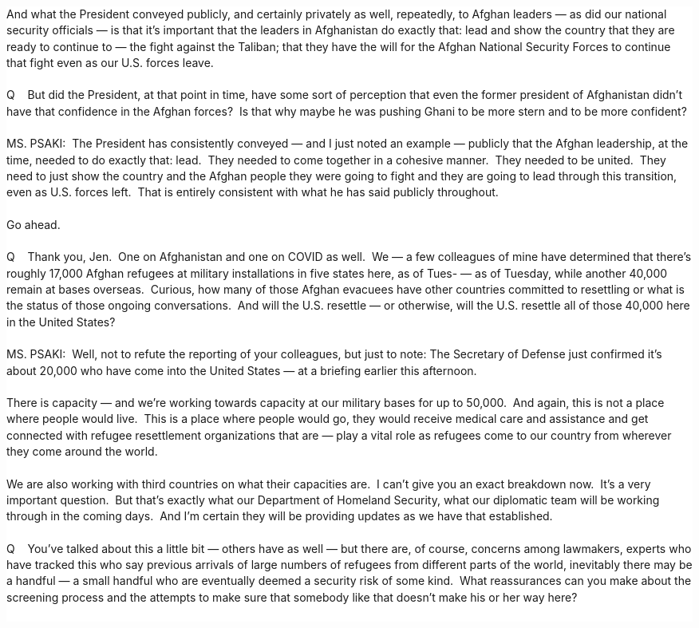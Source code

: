 And what the President conveyed publicly, and certainly privately as
well, repeatedly, to Afghan leaders — as did our national security
officials — is that it’s important that the leaders in Afghanistan do
exactly that: lead and show the country that they are ready to continue
to — the fight against the Taliban; that they have the will for the
Afghan National Security Forces to continue that fight even as our U.S.
forces leave.  
   
Q    But did the President, at that point in time, have some sort of
perception that even the former president of Afghanistan didn’t have
that confidence in the Afghan forces?  Is that why maybe he was pushing
Ghani to be more stern and to be more confident?  
   
MS. PSAKI:  The President has consistently conveyed — and I just noted
an example — publicly that the Afghan leadership, at the time, needed to
do exactly that: lead.  They needed to come together in a cohesive
manner.  They needed to be united.  They need to just show the country
and the Afghan people they were going to fight and they are going to
lead through this transition, even as U.S. forces left.  That is
entirely consistent with what he has said publicly throughout.  
   
Go ahead.  
   
Q    Thank you, Jen.  One on Afghanistan and one on COVID as well.  We —
a few colleagues of mine have determined that there’s roughly 17,000
Afghan refugees at military installations in five states here, as of
Tues- — as of Tuesday, while another 40,000 remain at bases overseas. 
Curious, how many of those Afghan evacuees have other countries
committed to resettling or what is the status of those ongoing
conversations.  And will the U.S. resettle — or otherwise, will the U.S.
resettle all of those 40,000 here in the United States?  
   
MS. PSAKI:  Well, not to refute the reporting of your colleagues, but
just to note: The Secretary of Defense just confirmed it’s about 20,000
who have come into the United States — at a briefing earlier this
afternoon.   
   
There is capacity — and we’re working towards capacity at our military
bases for up to 50,000.  And again, this is not a place where people
would live.  This is a place where people would go, they would receive
medical care and assistance and get connected with refugee resettlement
organizations that are — play a vital role as refugees come to our
country from wherever they come around the world.   
   
We are also working with third countries on what their capacities are. 
I can’t give you an exact breakdown now.  It’s a very important
question.  But that’s exactly what our Department of Homeland Security,
what our diplomatic team will be working through in the coming days. 
And I’m certain they will be providing updates as we have that
established.  
   
Q    You’ve talked about this a little bit — others have as well — but
there are, of course, concerns among lawmakers, experts who have tracked
this who say previous arrivals of large numbers of refugees from
different parts of the world, inevitably there may be a handful — a
small handful who are eventually deemed a security risk of some kind. 
What reassurances can you make about the screening process and the
attempts to make sure that somebody like that doesn’t make his or her
way here?  
   